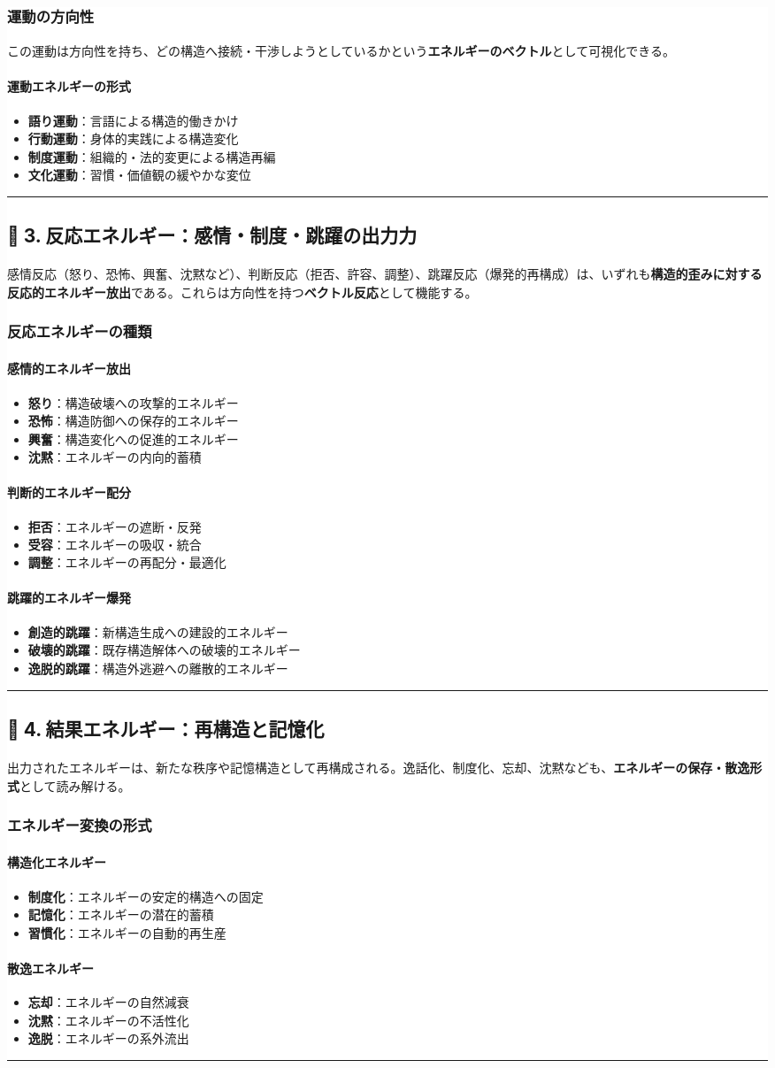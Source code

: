 ### 運動の方向性
この運動は方向性を持ち、どの構造へ接続・干渉しようとしているかという**エネルギーのベクトル**として可視化できる。

#### 運動エネルギーの形式
- **語り運動**：言語による構造的働きかけ
- **行動運動**：身体的実践による構造変化
- **制度運動**：組織的・法的変更による構造再編
- **文化運動**：習慣・価値観の緩やかな変位

---

## 🔹 3. 反応エネルギー：感情・制度・跳躍の出力力

感情反応（怒り、恐怖、興奮、沈黙など）、判断反応（拒否、許容、調整）、跳躍反応（爆発的再構成）は、いずれも**構造的歪みに対する反応的エネルギー放出**である。これらは方向性を持つ**ベクトル反応**として機能する。

### 反応エネルギーの種類

#### 感情的エネルギー放出
- **怒り**：構造破壊への攻撃的エネルギー
- **恐怖**：構造防御への保存的エネルギー
- **興奮**：構造変化への促進的エネルギー
- **沈黙**：エネルギーの内向的蓄積

#### 判断的エネルギー配分
- **拒否**：エネルギーの遮断・反発
- **受容**：エネルギーの吸収・統合
- **調整**：エネルギーの再配分・最適化

#### 跳躍的エネルギー爆発
- **創造的跳躍**：新構造生成への建設的エネルギー
- **破壊的跳躍**：既存構造解体への破壊的エネルギー
- **逸脱的跳躍**：構造外逃避への離散的エネルギー

---

## 🔹 4. 結果エネルギー：再構造と記憶化

出力されたエネルギーは、新たな秩序や記憶構造として再構成される。逸話化、制度化、忘却、沈黙なども、**エネルギーの保存・散逸形式**として読み解ける。

### エネルギー変換の形式

#### 構造化エネルギー
- **制度化**：エネルギーの安定的構造への固定
- **記憶化**：エネルギーの潜在的蓄積
- **習慣化**：エネルギーの自動的再生産

#### 散逸エネルギー
- **忘却**：エネルギーの自然減衰
- **沈黙**：エネルギーの不活性化
- **逸脱**：エネルギーの系外流出

---
